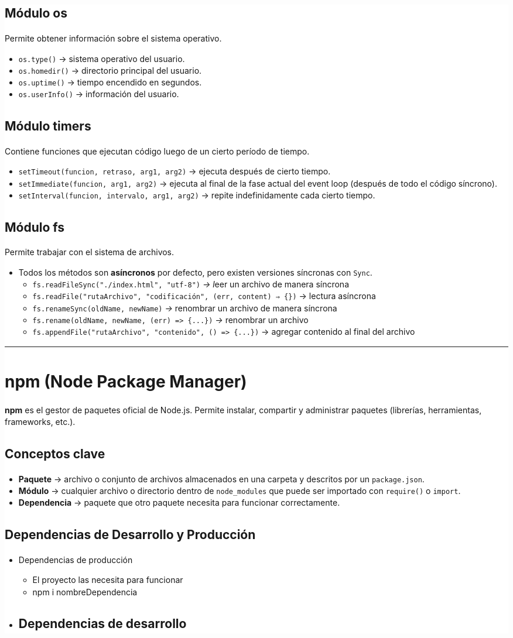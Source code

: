 ## Módulo os

Permite obtener información sobre el sistema operativo.

- `os.type()` → sistema operativo del usuario.
- `os.homedir()` → directorio principal del usuario.
- `os.uptime()` → tiempo encendido en segundos.
- `os.userInfo()` → información del usuario.

## Módulo timers

Contiene funciones que ejecutan código luego de un cierto período de tiempo.

- `setTimeout(funcion, retraso, arg1, arg2)` → ejecuta después de cierto tiempo.
- `setImmediate(funcion, arg1, arg2)` → ejecuta al final de la fase actual del event loop (después de todo el código síncrono).
- `setInterval(funcion, intervalo, arg1, arg2)` → repite indefinidamente cada cierto tiempo.

## Módulo fs

Permite trabajar con el sistema de archivos.

- Todos los métodos son **asíncronos** por defecto, pero existen versiones síncronas con `Sync`.
    - `fs.readFileSync("./index.html", "utf-8")` *→ l*eer un archivo de manera síncrona
    - `fs.readFile("rutaArchivo", "codificación", (err, content) ⇒ {})` → lectura asíncrona
    - `fs.renameSync(oldName, newName)` *→* renombrar un archivo de manera síncrona
    - `fs.rename(oldName, newName, (err) => {...})` *→* renombrar un archivo
    - `fs.appendFile("rutaArchivo", "contenido", () => {...})` → agregar contenido al final del archivo

---

# npm (Node Package Manager)

**npm** es el gestor de paquetes oficial de Node.js. Permite instalar, compartir y administrar paquetes (librerías, herramientas, frameworks, etc.).

## Conceptos clave

- **Paquete** → archivo o conjunto de archivos almacenados en una carpeta y descritos por un `package.json`.
- **Módulo** → cualquier archivo o directorio dentro de `node_modules` que puede ser importado con `require()` o `import`.
- **Dependencia** → paquete que otro paquete necesita para funcionar correctamente.

## Dependencias de Desarrollo y Producción

- Dependencias de producción
    - El proyecto las necesita para funcionar
    - npm i nombreDependencia

- Dependencias de desarrollo
    - 
